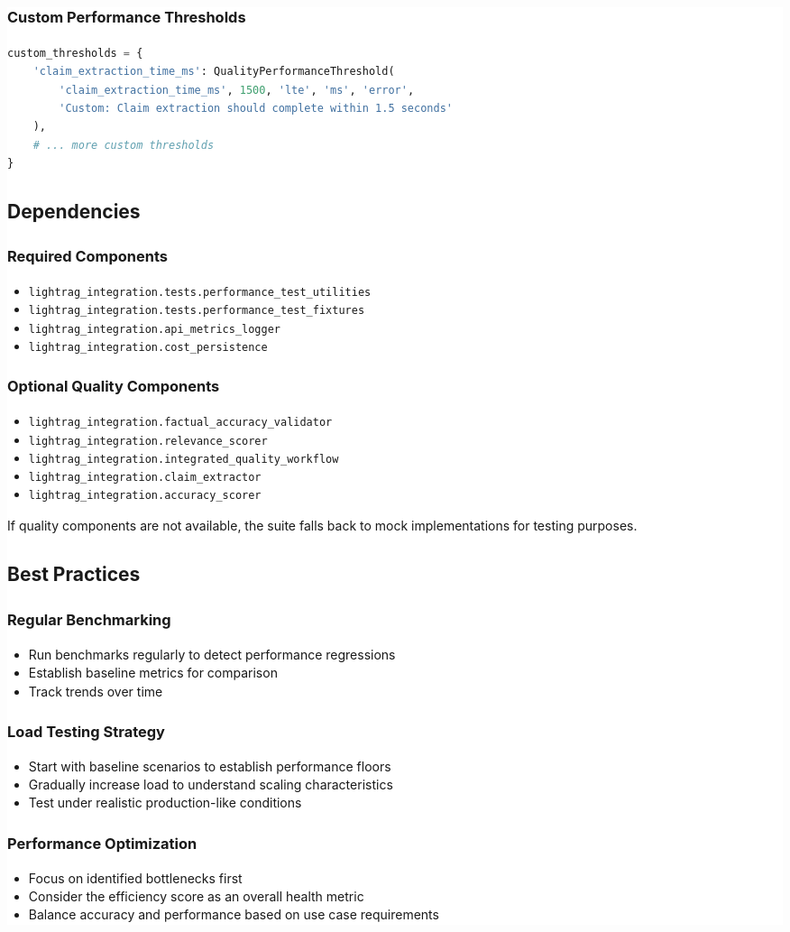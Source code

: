 ### Custom Performance Thresholds

```python
custom_thresholds = {
    'claim_extraction_time_ms': QualityPerformanceThreshold(
        'claim_extraction_time_ms', 1500, 'lte', 'ms', 'error',
        'Custom: Claim extraction should complete within 1.5 seconds'
    ),
    # ... more custom thresholds
}
```

## Dependencies

### Required Components

- `lightrag_integration.tests.performance_test_utilities`
- `lightrag_integration.tests.performance_test_fixtures` 
- `lightrag_integration.api_metrics_logger`
- `lightrag_integration.cost_persistence`

### Optional Quality Components

- `lightrag_integration.factual_accuracy_validator`
- `lightrag_integration.relevance_scorer`
- `lightrag_integration.integrated_quality_workflow`
- `lightrag_integration.claim_extractor`
- `lightrag_integration.accuracy_scorer`

If quality components are not available, the suite falls back to mock implementations for testing purposes.

## Best Practices

### Regular Benchmarking

- Run benchmarks regularly to detect performance regressions
- Establish baseline metrics for comparison
- Track trends over time

### Load Testing Strategy

- Start with baseline scenarios to establish performance floors
- Gradually increase load to understand scaling characteristics
- Test under realistic production-like conditions

### Performance Optimization

- Focus on identified bottlenecks first
- Consider the efficiency score as an overall health metric
- Balance accuracy and performance based on use case requirements
